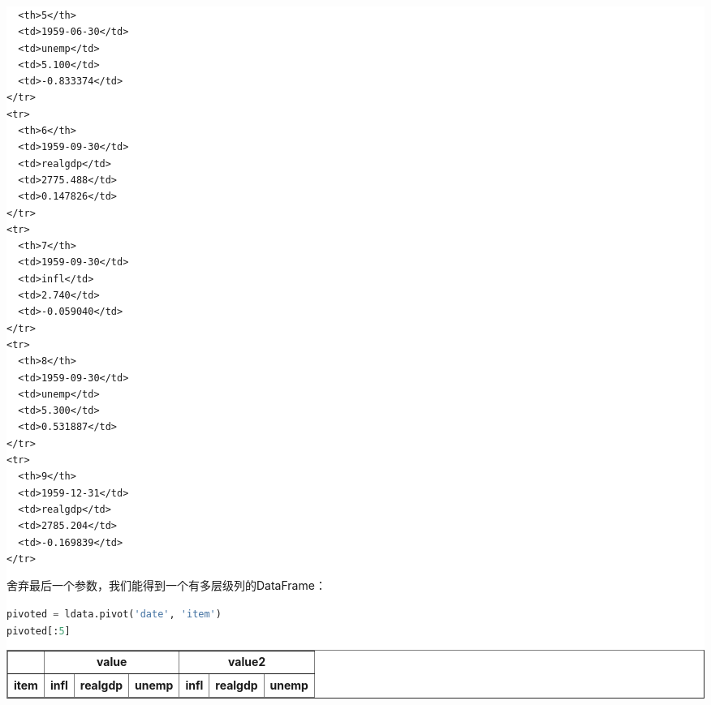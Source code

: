       <th>5</th>
      <td>1959-06-30</td>
      <td>unemp</td>
      <td>5.100</td>
      <td>-0.833374</td>
    </tr>
    <tr>
      <th>6</th>
      <td>1959-09-30</td>
      <td>realgdp</td>
      <td>2775.488</td>
      <td>0.147826</td>
    </tr>
    <tr>
      <th>7</th>
      <td>1959-09-30</td>
      <td>infl</td>
      <td>2.740</td>
      <td>-0.059040</td>
    </tr>
    <tr>
      <th>8</th>
      <td>1959-09-30</td>
      <td>unemp</td>
      <td>5.300</td>
      <td>0.531887</td>
    </tr>
    <tr>
      <th>9</th>
      <td>1959-12-31</td>
      <td>realgdp</td>
      <td>2785.204</td>
      <td>-0.169839</td>
    </tr>
  </tbody>
</table>
</div>



舍弃最后一个参数，我们能得到一个有多层级列的DataFrame：


```python
pivoted = ldata.pivot('date', 'item')
pivoted[:5]
```




<div>
<table border="1" class="dataframe">
  <thead>
    <tr>
      <th></th>
      <th colspan="3" halign="left">value</th>
      <th colspan="3" halign="left">value2</th>
    </tr>
    <tr>
      <th>item</th>
      <th>infl</th>
      <th>realgdp</th>
      <th>unemp</th>
      <th>infl</th>
      <th>realgdp</th>
      <th>unemp</th>
    </tr>
